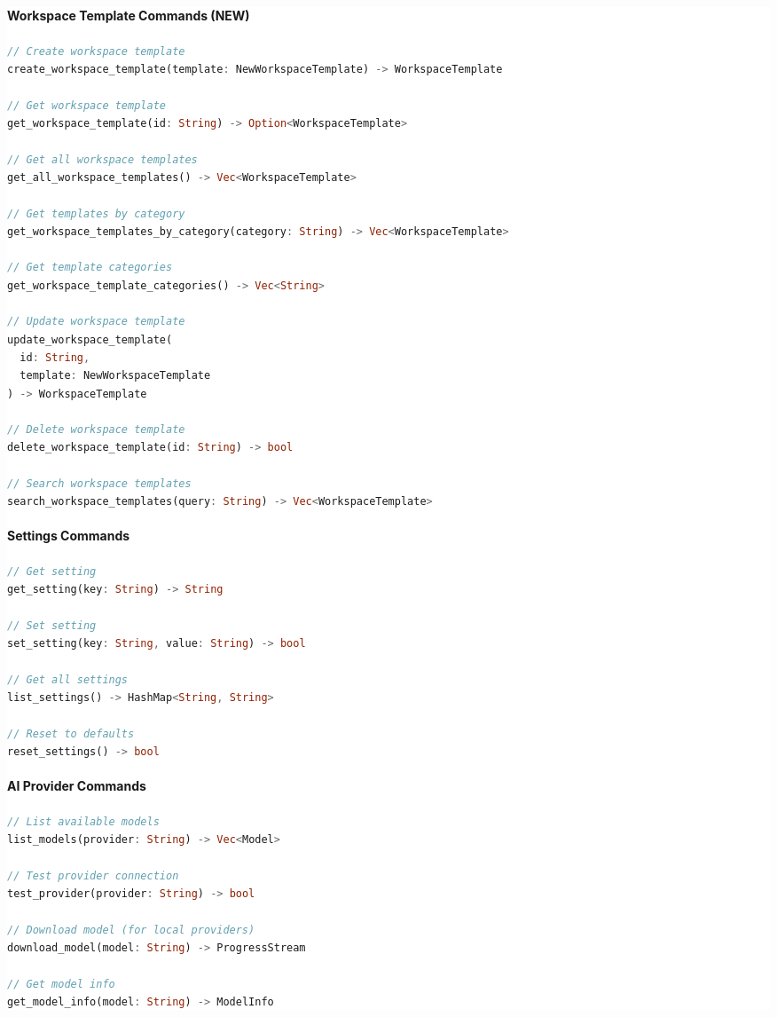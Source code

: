 #### Workspace Template Commands (NEW)

```rust
// Create workspace template
create_workspace_template(template: NewWorkspaceTemplate) -> WorkspaceTemplate

// Get workspace template
get_workspace_template(id: String) -> Option<WorkspaceTemplate>

// Get all workspace templates
get_all_workspace_templates() -> Vec<WorkspaceTemplate>

// Get templates by category
get_workspace_templates_by_category(category: String) -> Vec<WorkspaceTemplate>

// Get template categories
get_workspace_template_categories() -> Vec<String>

// Update workspace template
update_workspace_template(
  id: String,
  template: NewWorkspaceTemplate
) -> WorkspaceTemplate

// Delete workspace template
delete_workspace_template(id: String) -> bool

// Search workspace templates
search_workspace_templates(query: String) -> Vec<WorkspaceTemplate>
```

#### Settings Commands

```rust
// Get setting
get_setting(key: String) -> String

// Set setting
set_setting(key: String, value: String) -> bool

// Get all settings
list_settings() -> HashMap<String, String>

// Reset to defaults
reset_settings() -> bool
```

#### AI Provider Commands

```rust
// List available models
list_models(provider: String) -> Vec<Model>

// Test provider connection
test_provider(provider: String) -> bool

// Download model (for local providers)
download_model(model: String) -> ProgressStream

// Get model info
get_model_info(model: String) -> ModelInfo
```
